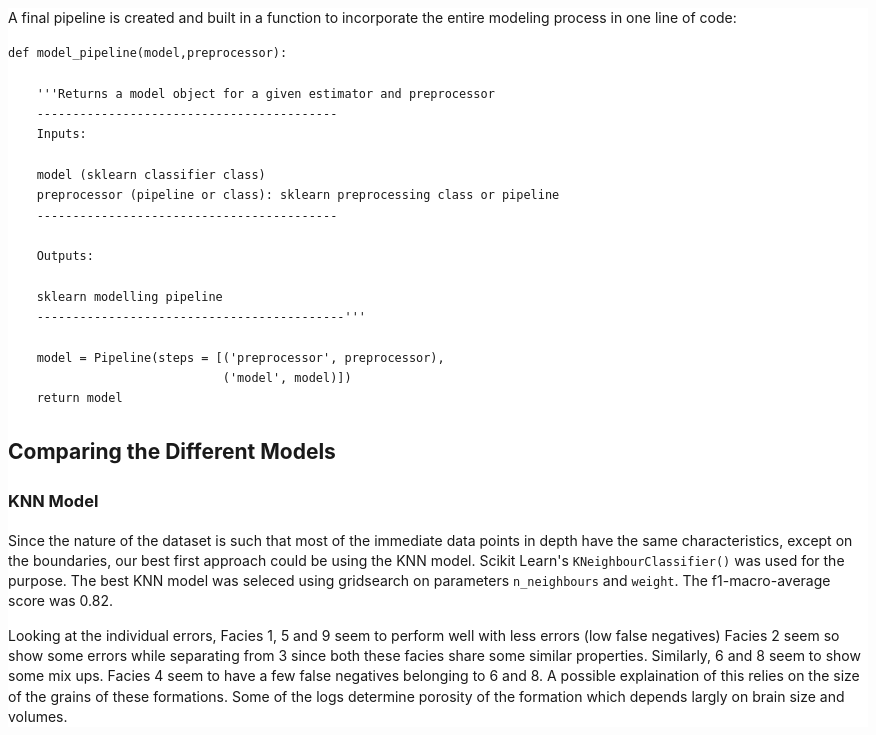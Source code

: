 A final pipeline is created and built in a function to incorporate the entire modeling process in one line of code:

```
def model_pipeline(model,preprocessor):
    
    '''Returns a model object for a given estimator and preprocessor
    ------------------------------------------
    Inputs:
    
    model (sklearn classifier class)
    preprocessor (pipeline or class): sklearn preprocessing class or pipeline
    ------------------------------------------
    
    Outputs:
    
    sklearn modelling pipeline
    -------------------------------------------'''
    
    model = Pipeline(steps = [('preprocessor', preprocessor),
                              ('model', model)])
    return model
```

## Comparing the Different Models

### KNN Model

Since the nature of the dataset is such that most of the immediate data points in depth have the same characteristics, except on the boundaries, our best first approach could be using the KNN model. Scikit Learn's `KNeighbourClassifier()` was used for the purpose. The best KNN model was seleced using gridsearch on parameters `n_neighbours` and `weight`. The f1-macro-average score was 0.82.

Looking at the individual errors, Facies 1, 5 and 9 seem to perform well with less errors (low false negatives) Facies 2 seem so show some errors while separating from 3 since both these facies share some similar properties. Similarly, 6 and 8 seem to show some mix ups. Facies 4 seem to have a few false negatives belonging to 6 and 8. A possible explaination of this relies on the size of the grains of these formations. Some of the logs determine porosity of the formation which depends largly on brain size and volumes. 

